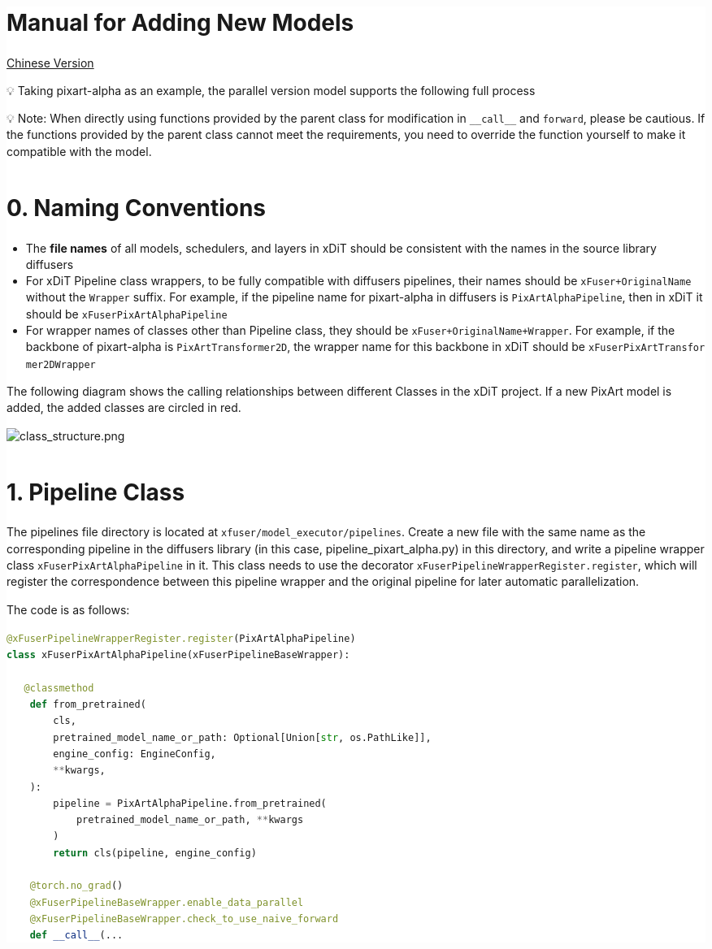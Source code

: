 # Manual for Adding New Models
[Chinese Version](./Manual_for_Adding_New_Models_zh.md)

💡 Taking pixart-alpha as an example, the parallel version model supports the following full process

💡 Note: When directly using functions provided by the parent class for modification in `__call__` and `forward`, please be cautious. If the functions provided by the parent class cannot meet the requirements, you need to override the function yourself to make it compatible with the model.


# 0. Naming Conventions

- The **file names** of all models, schedulers, and layers in xDiT should be consistent with the names in the source library diffusers
- For xDiT Pipeline class wrappers, to be fully compatible with diffusers pipelines, their names should be `xFuser+OriginalName` without the `Wrapper` suffix. For example, if the pipeline name for pixart-alpha in diffusers is `PixArtAlphaPipeline`, then in xDiT it should be `xFuserPixArtAlphaPipeline`
- For wrapper names of classes other than Pipeline class, they should be `xFuser+OriginalName+Wrapper`. For example, if the backbone of pixart-alpha is `PixArtTransformer2D`, the wrapper name for this backbone in xDiT should be `xFuserPixArtTransformer2DWrapper`

The following diagram shows the calling relationships between different Classes in the xDiT project. If a new PixArt model is added, the added classes are circled in red.

![class_structure.png](../../assets/developer/class_structure.png)

# 1. Pipeline Class

The pipelines file directory is located at `xfuser/model_executor/pipelines`. Create a new file with the same name as the corresponding pipeline in the diffusers library (in this case, pipeline_pixart_alpha.py) in this directory, and write a pipeline wrapper class `xFuserPixArtAlphaPipeline` in it. This class needs to use the decorator `xFuserPipelineWrapperRegister.register`, which will register the correspondence between this pipeline wrapper and the original pipeline for later automatic parallelization.

The code is as follows:

```python
@xFuserPipelineWrapperRegister.register(PixArtAlphaPipeline)
class xFuserPixArtAlphaPipeline(xFuserPipelineBaseWrapper):

   @classmethod
    def from_pretrained(
        cls,
        pretrained_model_name_or_path: Optional[Union[str, os.PathLike]],
        engine_config: EngineConfig,
        **kwargs,
    ):
        pipeline = PixArtAlphaPipeline.from_pretrained(
            pretrained_model_name_or_path, **kwargs
        )
        return cls(pipeline, engine_config)

    @torch.no_grad()
    @xFuserPipelineBaseWrapper.enable_data_parallel
    @xFuserPipelineBaseWrapper.check_to_use_naive_forward
    def __call__(...

```
